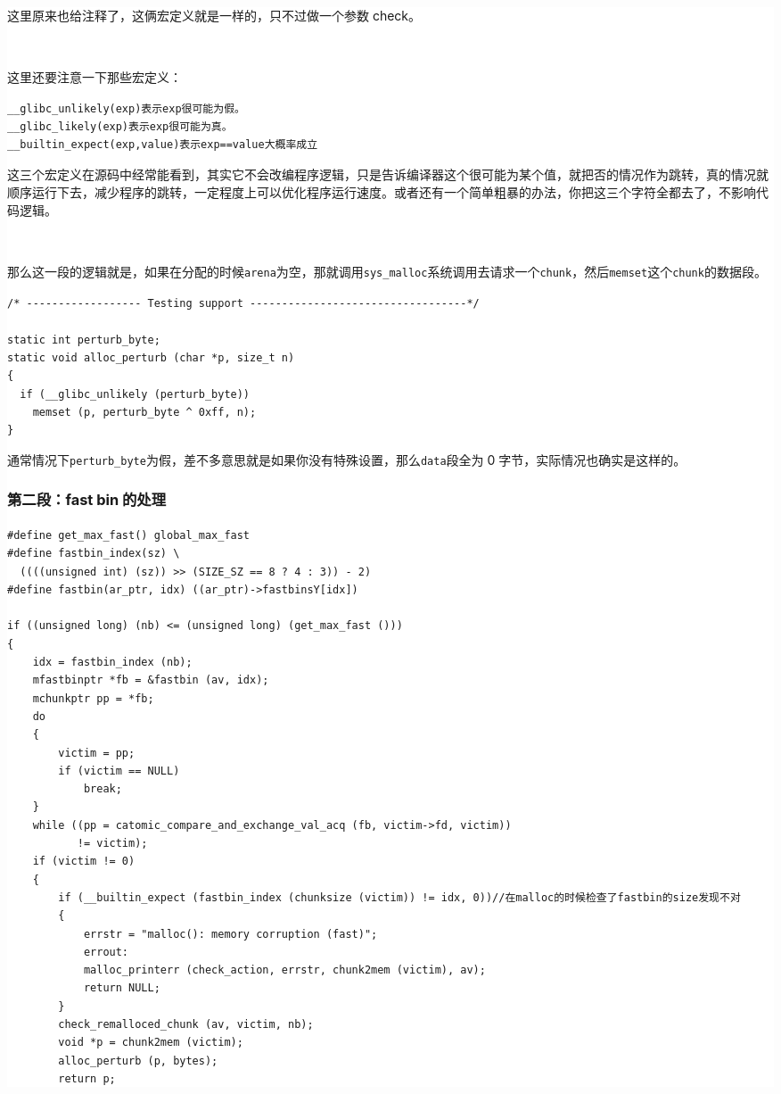 这里原来也给注释了，这俩宏定义就是一样的，只不过做一个参数 check。

 

这里还要注意一下那些宏定义：

```
__glibc_unlikely(exp)表示exp很可能为假。
__glibc_likely(exp)表示exp很可能为真。
__builtin_expect(exp,value)表示exp==value大概率成立

```

这三个宏定义在源码中经常能看到，其实它不会改编程序逻辑，只是告诉编译器这个很可能为某个值，就把否的情况作为跳转，真的情况就顺序运行下去，减少程序的跳转，一定程度上可以优化程序运行速度。或者还有一个简单粗暴的办法，你把这三个字符全都去了，不影响代码逻辑。

 

那么这一段的逻辑就是，如果在分配的时候`arena`为空，那就调用`sys_malloc`系统调用去请求一个`chunk`，然后`memset`这个`chunk`的数据段。

```
/* ------------------ Testing support ----------------------------------*/
 
static int perturb_byte;
static void alloc_perturb (char *p, size_t n)
{
  if (__glibc_unlikely (perturb_byte))
    memset (p, perturb_byte ^ 0xff, n);
}

```

通常情况下`perturb_byte`为假，差不多意思就是如果你没有特殊设置，那么`data`段全为 0 字节，实际情况也确实是这样的。

### 第二段：fast bin 的处理

```
#define get_max_fast() global_max_fast
#define fastbin_index(sz) \
  ((((unsigned int) (sz)) >> (SIZE_SZ == 8 ? 4 : 3)) - 2)
#define fastbin(ar_ptr, idx) ((ar_ptr)->fastbinsY[idx])
 
if ((unsigned long) (nb) <= (unsigned long) (get_max_fast ()))
{
    idx = fastbin_index (nb);
    mfastbinptr *fb = &fastbin (av, idx);
    mchunkptr pp = *fb;
    do
    {
        victim = pp;
        if (victim == NULL)
            break;
    }
    while ((pp = catomic_compare_and_exchange_val_acq (fb, victim->fd, victim))
           != victim);
    if (victim != 0)
    {
        if (__builtin_expect (fastbin_index (chunksize (victim)) != idx, 0))//在malloc的时候检查了fastbin的size发现不对
        {
            errstr = "malloc(): memory corruption (fast)";
            errout:
            malloc_printerr (check_action, errstr, chunk2mem (victim), av);
            return NULL;
        }
        check_remalloced_chunk (av, victim, nb);
        void *p = chunk2mem (victim);
        alloc_perturb (p, bytes);
        return p;
```